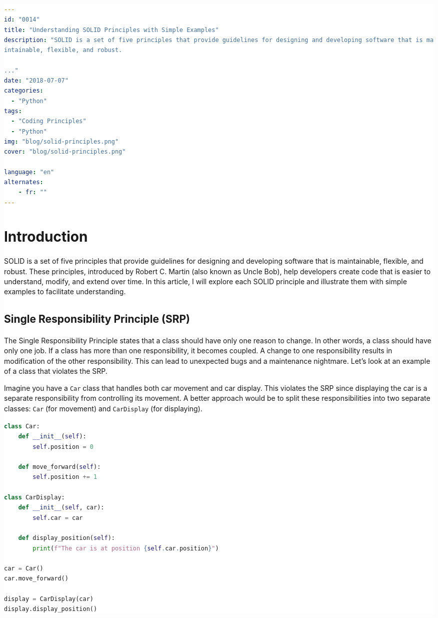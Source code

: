 ```yaml
---
id: "0014"
title: "Understanding SOLID Principles with Simple Examples"
description: "SOLID is a set of five principles that provide guidelines for designing and developing software that is maintainable, flexible, and robust. 

..."
date: "2018-07-07"
categories: 
  - "Python"
tags: 
  - "Coding Principles"
  - "Python"
img: "blog/solid-principles.png"
cover: "blog/solid-principles.png"

language: "en"
alternates:
    - fr: ""
---
```


# Introduction
SOLID is a set of five principles that provide guidelines for designing and developing software that is maintainable, flexible, and robust. These principles, introduced by Robert C. Martin (also known as Uncle Bob), help developers create code that is easier to understand, modify, and extend over time. In this article, I will explore each SOLID principle and illustrate them with simple examples to facilitate understanding.

## Single Responsibility Principle (SRP)
The Single Responsibility Principle states that a class should have only one reason to change. In other words, a class should have only one job. If a class has more than one responsibility, it becomes coupled. A change to one responsibility results in modification of the other responsibility. This can lead to unexpected bugs and a maintenance nightmare. Let’s look at an example of a class that violates the SRP.

Imagine you have a `Car` class that handles both car movement and car display. This violates the SRP since displaying the car is a separate responsibility from controlling its movement. A better approach would be to split these responsibilities into two separate classes: `Car` (for movement) and `CarDisplay` (for displaying).

```python
class Car:
    def __init__(self):
        self.position = 0

    def move_forward(self):
        self.position += 1

class CarDisplay:
    def __init__(self, car):
        self.car = car

    def display_position(self):
        print(f"The car is at position {self.car.position}")

car = Car()
car.move_forward()

display = CarDisplay(car)
display.display_position()
```